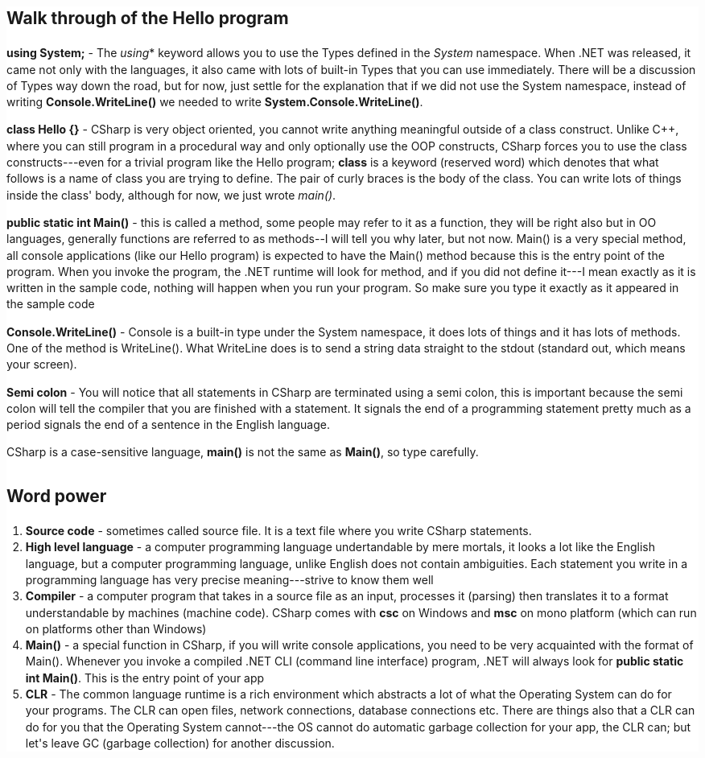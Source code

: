 
## Walk through of the Hello program 

**using System;** - The *using** keyword allows you to use the Types defined in the *System* namespace. When .NET was released, it came not only with the languages, it also came with lots of built-in Types that you can use immediately. There will be a discussion of Types way down the road, but for now, just settle for the explanation that if we did not use the System namespace, instead of writing **Console.WriteLine()** we needed to write **System.Console.WriteLine()**.  

**class Hello {}** - CSharp is very object oriented, you cannot write anything meaningful outside of a class construct. Unlike C++, where you can still program in a procedural way and only optionally use the OOP constructs, CSharp forces you to use the class constructs---even for a trivial program like the Hello program; **class** is a keyword (reserved word) which denotes that what follows is a name of class you are trying to define.  The pair of curly braces is the body of the class. You can write lots of things inside the class' body, although for now, we just wrote *main()*.

**public static int Main()** - this is called a method, some people may refer to it as a function, they will be right also but in OO languages, generally functions are referred to as methods--I will tell you why later, but not now. Main() is a very special method, all console applications (like our Hello program) is expected to have the Main() method because this is the entry point of the program. When you invoke the program, the .NET runtime will look for method, and if you did not define it---I mean exactly as it is written in the sample code, nothing will happen when you run your program. So make sure you type it exactly as it appeared in the sample code

**Console.WriteLine()** - Console is a built-in type under the System namespace, it does lots of things and it has lots of methods. One of the method is WriteLine(). What WriteLine does is to send a string data straight to the stdout (standard out, which means your screen). 

**Semi colon** - You will notice that all statements in CSharp are terminated using a semi colon, this is important because the semi colon will tell the compiler that you are finished with a statement. It signals the end of a programming statement pretty much as a period signals the end of a sentence in the English language. 

CSharp is a case-sensitive language, **main()** is not the same as **Main()**, so type carefully.


## Word power

1. **Source code** - sometimes called source file. It is a text file where you write CSharp statements.
2. **High level language** - a computer programming language undertandable by mere mortals, it looks a lot like the English language, but a computer programming language, unlike English does not contain ambiguities. Each statement you write in a programming language has very precise meaning---strive to know them well
3. **Compiler** - a computer program that takes in a source file as an input, processes it (parsing) then translates it to a format understandable by machines (machine code). CSharp comes with **csc** on Windows and **msc** on mono platform (which can run on platforms other than Windows)
4. **Main()** - a special function in CSharp, if you will write console applications, you need to be very acquainted with the format of Main(). Whenever you invoke a compiled .NET CLI (command line interface) program, .NET will always look for **public static int Main()**. This is the entry point of your app
5. **CLR** - The common language runtime is a rich environment which abstracts a lot of what the Operating System can do for your programs. The CLR can open files, network connections, database connections etc. There are things also that a CLR can do for you that the Operating System cannot---the OS cannot do automatic garbage collection for your app, the CLR can; but let's leave GC (garbage collection) for another discussion.  
